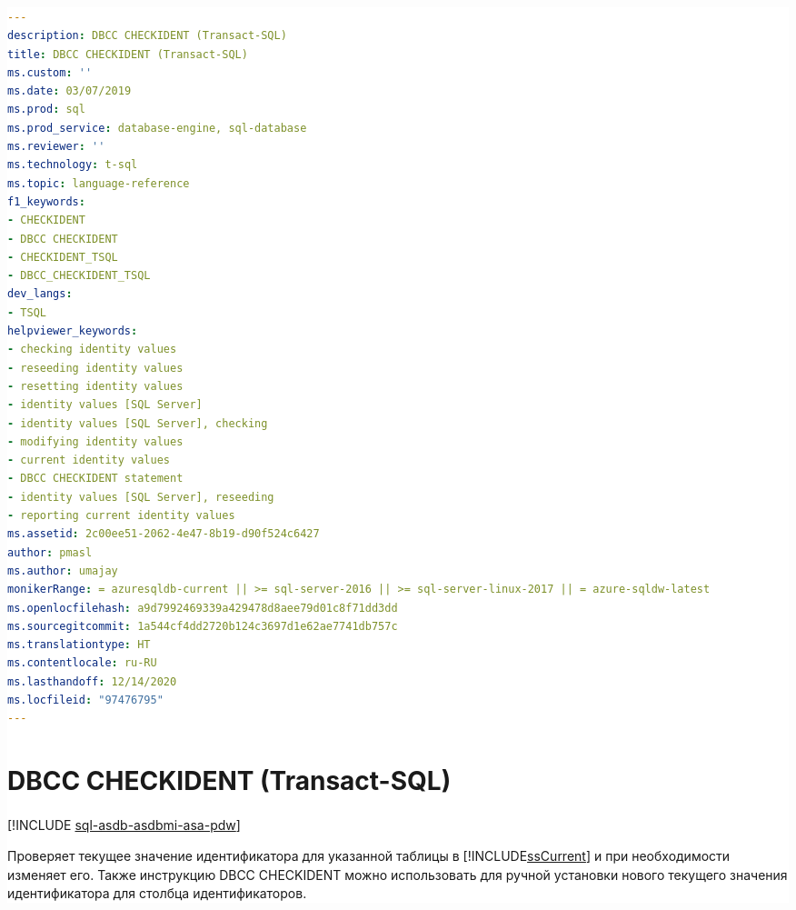 ```yaml
---
description: DBCC CHECKIDENT (Transact-SQL)
title: DBCC CHECKIDENT (Transact-SQL)
ms.custom: ''
ms.date: 03/07/2019
ms.prod: sql
ms.prod_service: database-engine, sql-database
ms.reviewer: ''
ms.technology: t-sql
ms.topic: language-reference
f1_keywords:
- CHECKIDENT
- DBCC CHECKIDENT
- CHECKIDENT_TSQL
- DBCC_CHECKIDENT_TSQL
dev_langs:
- TSQL
helpviewer_keywords:
- checking identity values
- reseeding identity values
- resetting identity values
- identity values [SQL Server]
- identity values [SQL Server], checking
- modifying identity values
- current identity values
- DBCC CHECKIDENT statement
- identity values [SQL Server], reseeding
- reporting current identity values
ms.assetid: 2c00ee51-2062-4e47-8b19-d90f524c6427
author: pmasl
ms.author: umajay
monikerRange: = azuresqldb-current || >= sql-server-2016 || >= sql-server-linux-2017 || = azure-sqldw-latest
ms.openlocfilehash: a9d7992469339a429478d8aee79d01c8f71dd3dd
ms.sourcegitcommit: 1a544cf4dd2720b124c3697d1e62ae7741db757c
ms.translationtype: HT
ms.contentlocale: ru-RU
ms.lasthandoff: 12/14/2020
ms.locfileid: "97476795"
---
```

# <a name="dbcc-checkident-transact-sql"></a>DBCC CHECKIDENT (Transact-SQL)

[!INCLUDE [sql-asdb-asdbmi-asa-pdw](../../includes/applies-to-version/sql-asdb-asdbmi-asa.md)]

  Проверяет текущее значение идентификатора для указанной таблицы в [!INCLUDE[ssCurrent](../../includes/sscurrent-md.md)] и при необходимости изменяет его. Также инструкцию DBCC CHECKIDENT можно использовать для ручной установки нового текущего значения идентификатора для столбца идентификаторов.  
  